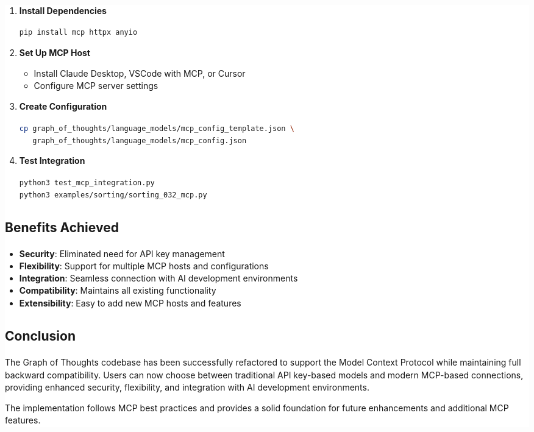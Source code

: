 1. **Install Dependencies**
   ```bash
   pip install mcp httpx anyio
   ```

2. **Set Up MCP Host**
   - Install Claude Desktop, VSCode with MCP, or Cursor
   - Configure MCP server settings

3. **Create Configuration**
   ```bash
   cp graph_of_thoughts/language_models/mcp_config_template.json \
      graph_of_thoughts/language_models/mcp_config.json
   ```

4. **Test Integration**
   ```bash
   python3 test_mcp_integration.py
   python3 examples/sorting/sorting_032_mcp.py
   ```

## Benefits Achieved

- **Security**: Eliminated need for API key management
- **Flexibility**: Support for multiple MCP hosts and configurations
- **Integration**: Seamless connection with AI development environments
- **Compatibility**: Maintains all existing functionality
- **Extensibility**: Easy to add new MCP hosts and features

## Conclusion

The Graph of Thoughts codebase has been successfully refactored to support the Model Context Protocol while maintaining full backward compatibility. Users can now choose between traditional API key-based models and modern MCP-based connections, providing enhanced security, flexibility, and integration with AI development environments.

The implementation follows MCP best practices and provides a solid foundation for future enhancements and additional MCP features.
